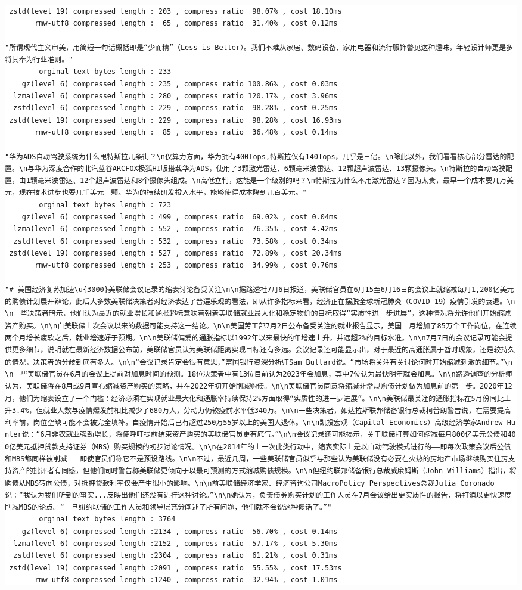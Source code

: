 ```
 zstd(level 19) compressed length : 203 , compress ratio  98.07% , cost 18.10ms
       rmw-utf8 compressed length :  65 , compress ratio  31.40% , cost 0.12ms

"所谓现代主义审美，用简短一句话概括即是“少而精”（Less is Better）。我们不难从家居、数码设备、家用电器和流行服饰瞥见这种趣味，年轻设计师更是多将其奉为行业准则。"
        orginal text bytes length : 233
    gz(level 6) compressed length : 235 , compress ratio 100.86% , cost 0.03ms
  lzma(level 6) compressed length : 280 , compress ratio 120.17% , cost 3.96ms
  zstd(level 6) compressed length : 229 , compress ratio  98.28% , cost 0.25ms
 zstd(level 19) compressed length : 229 , compress ratio  98.28% , cost 16.93ms
       rmw-utf8 compressed length :  85 , compress ratio  36.48% , cost 0.14ms

"华为ADS自动驾驶系统为什么甩特斯拉几条街？\n仅算力方面，华为拥有400Tops,特斯拉仅有140Tops，几乎是三倍。\n除此以外，我们看看核心部分雷达的配置。\n与华为深度合作的北汽蓝谷ARCFOX极狐HI版搭载华为ADS，使用了3颗激光雷达、6颗毫米波雷达、12颗超声波雷达、13颗摄像头。\n特斯拉的自动驾驶配置，由1颗毫米波雷达、12个超声波雷达和8个摄像头组成。\n高低立判，这能是一个级别的吗？\n特斯拉为什么不用激光雷达？因为太贵，最早一个成本要几万美元，现在技术进步也要几千美元一颗。华为的持续研发投入水平，能够使得成本降到几百美元。"
        orginal text bytes length : 723
    gz(level 6) compressed length : 499 , compress ratio  69.02% , cost 0.04ms
  lzma(level 6) compressed length : 552 , compress ratio  76.35% , cost 4.42ms
  zstd(level 6) compressed length : 532 , compress ratio  73.58% , cost 0.34ms
 zstd(level 19) compressed length : 527 , compress ratio  72.89% , cost 20.34ms
       rmw-utf8 compressed length : 253 , compress ratio  34.99% , cost 0.76ms

"# 美国经济复苏加速\u{3000}美联储会议记录的缩表讨论备受关注\n\n据路透社7月6日报道，美联储官员在6月15至6月16日的会议上就缩减每月1,200亿美元的购债计划展开辩论，此后大多数美联储决策者对经济表达了普遍乐观的看法，即从许多指标来看，经济正在摆脱全球新冠肺炎（COVID-19）疫情引发的衰退。\n\n一些决策者暗示，他们认为最近的就业增长和通胀超标意味着朝着美联储就业最大化和稳定物价的目标取得“实质性进一步进展”，这种情况将允许他们开始缩减资产购买。\n\n自美联储上次会议以来的数据可能支持这一结论。\n\n美国劳工部7月2日公布备受关注的就业报告显示，美国上月增加了85万个工作岗位，在连续两个月增长疲软之后，就业增速好于预期。\n\n美联储偏爱的通胀指标以1992年以来最快的年增速上升，并远超2%的目标水准。\n\n7月7日的会议记录可能会提供更多细节，说明就在最新经济数据公布前，美联储官员认为美联储距离实现目标还有多远。会议记录还可能显示出，对于最近的高通胀属于暂时现象，还是较持久的情况，决策者的分歧到底有多大。\n\n“会议记录肯定会很有意思，”富国银行资深分析师Sam Bullard说。“市场将关注有关讨论何时开始缩减刺激的细节。”\n\n一些美联储官员在6月的会议上提前对加息时间的预测。18位决策者中有13位目前认为2023年会加息，其中7位认为最快明年就会加息。\n\n路透调查的分析师认为，美联储将在8月或9月宣布缩减资产购买的策略，并在2022年初开始削减购债。\n\n美联储官员同意将缩减非常规购债计划做为加息前的第一步。2020年12月，他们为缩表设立了一个门槛：经济必须在实现就业最大化和通胀率持续保持2%方面取得“实质性的进一步进展”。\n\n美联储最关注的通胀指标在5月份同比上升3.4%，但就业人数与疫情爆发前相比减少了680万人，劳动力仍较疫前水平低340万。\n\n一些决策者，如达拉斯联邦储备银行总裁柯普朗警告说，在需要提高利率前，岗位空缺可能不会被完全填补。自疫情开始后已有超过250万55岁以上的美国人退休。\n\n凯投宏观（Capital Economics）高级经济学家Andrew Hunter说：“6月非农就业强劲增长，将使呼吁提前结束资产购买的美联储官员更有底气。”\n\n会议记录还可能揭示，关于联储打算如何缩减每月800亿美元公债和400亿美元抵押贷款支持证券（MBS）购买规模的初步讨论情况。\n\n在2014年的上一次此类行动中，缩表实际上是以自动驾驶模式进行的——即每次政策会议后公债和MBS都同样被削减-——即使官员们称它不是预设路线。\n\n不过，最近几周，一些美联储官员似乎与那些认为美联储没有必要在火热的房地产市场继续购买住房支持资产的批评者有同感，但他们同时警告称美联储更倾向于以最可预测的方式缩减购债规模。\n\n但纽约联邦储备银行总裁威廉姆斯（John Williams）指出，将购债从MBS转向公债，对抵押贷款利率仅会产生很小的影响。\n\n前美联储经济学家、经济咨询公司MacroPolicy Perspectives总裁Julia Coronado说：“我认为我们听到的事实...反映出他们还没有进行这种讨论。”\n\n她认为，负责债券购买计划的工作人员在7月会议给出更实质性的报告，将打消以更快速度削减MBS的论点。“一旦纽约联储的工作人员和领导层充分阐述了所有问题，他们就不会说这种傻话了。”"
        orginal text bytes length : 3764
    gz(level 6) compressed length :2134 , compress ratio  56.70% , cost 0.14ms
  lzma(level 6) compressed length :2152 , compress ratio  57.17% , cost 5.30ms
  zstd(level 6) compressed length :2304 , compress ratio  61.21% , cost 0.31ms
 zstd(level 19) compressed length :2091 , compress ratio  55.55% , cost 17.53ms
       rmw-utf8 compressed length :1240 , compress ratio  32.94% , cost 1.01ms

```